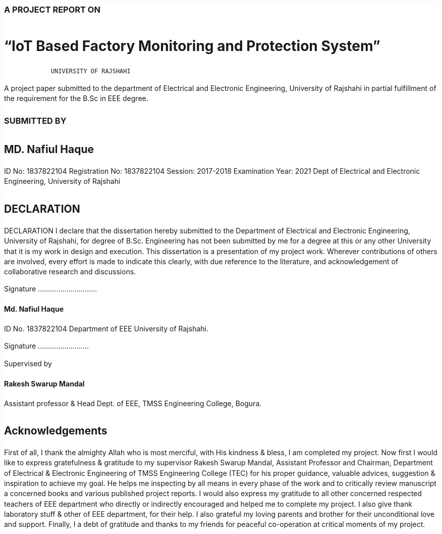 
### A PROJECT REPORT ON
# “IoT Based Factory Monitoring and Protection System”
                 UNIVERSITY OF RAJSHAHI
A project paper submitted to the department of Electrical and Electronic Engineering,
University of Rajshahi in partial fulfillment of the requirement for the B.Sc in EEE degree.

### SUBMITTED BY
## MD. Nafiul Haque
ID No: 1837822104
Registration No: 1837822104
Session: 2017-2018
Examination Year: 2021
Dept of Electrical and Electronic Engineering,
University of Rajshahi

## DECLARATION
DECLARATION
I declare that the dissertation hereby submitted to the Department of Electrical and Electronic
Engineering, University of Rajshahi, for degree of B.Sc. Engineering has not been submitted
by me for a degree at this or any other University that it is my work in design and execution.
This dissertation is a presentation of my project work. Wherever contributions of others are
involved, every effort is made to indicate this clearly, with due reference to the literature, and
acknowledgement of collaborative research and discussions.

Signature
…..........................
#### Md. Nafiul Haque
ID No. 1837822104
Department of EEE
University of Rajshahi.

Signature
…………………….

Supervised by
#### Rakesh Swarup Mandal
Assistant professor & Head Dept. of EEE,
TMSS Engineering College, Bogura.
## Acknowledgements
First of all, I thank the almighty Allah who is most merciful, with His kindness & bless, I am
completed my project. Now first I would like to express gratefulness & gratitude to my
supervisor Rakesh Swarup Mandal, Assistant Professor and Chairman, Department of
Electrical & Electronic Engineering of TMSS Engineering College (TEC) for his proper
guidance, valuable advices, suggestion & inspiration to achieve my goal. He helps me
inspecting by all means in every phase of the work and to critically review manuscript a
concerned books and various published project reports.
I would also express my gratitude to all other concerned respected teachers of EEE department
who directly or indirectly encouraged and helped me to complete my project. I also give thank
laboratory stuff & other of EEE department, for their help.
I also grateful my loving parents and brother for their unconditional love and support. Finally,
I a debt of gratitude and thanks to my friends for peaceful co-operation at critical moments of
my project.
